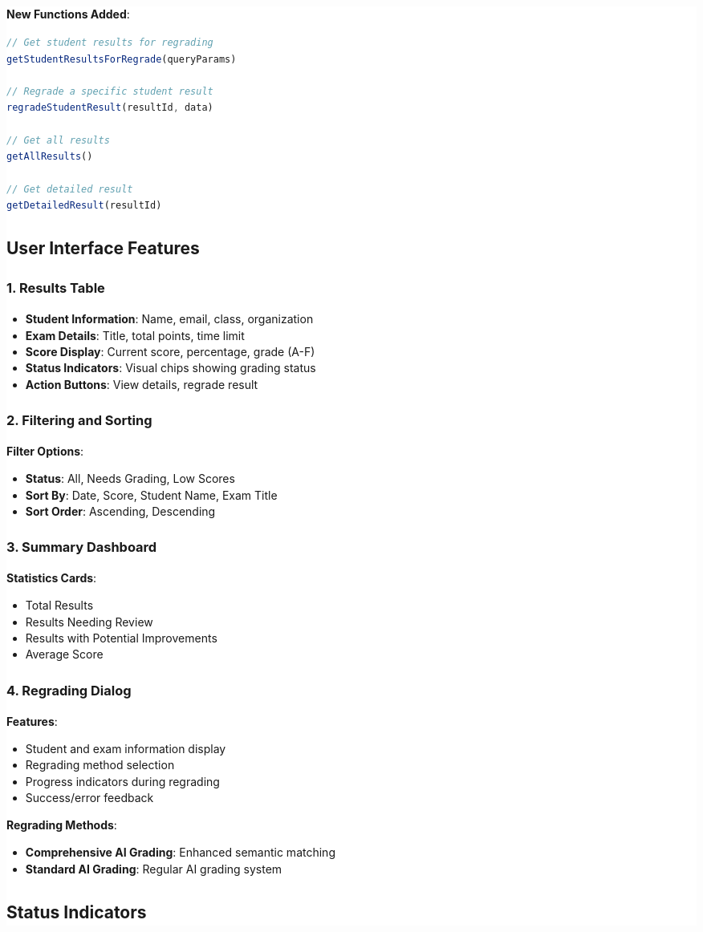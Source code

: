 **New Functions Added**:
```javascript
// Get student results for regrading
getStudentResultsForRegrade(queryParams)

// Regrade a specific student result
regradeStudentResult(resultId, data)

// Get all results
getAllResults()

// Get detailed result
getDetailedResult(resultId)
```

## User Interface Features

### 1. Results Table
- **Student Information**: Name, email, class, organization
- **Exam Details**: Title, total points, time limit
- **Score Display**: Current score, percentage, grade (A-F)
- **Status Indicators**: Visual chips showing grading status
- **Action Buttons**: View details, regrade result

### 2. Filtering and Sorting
**Filter Options**:
- **Status**: All, Needs Grading, Low Scores
- **Sort By**: Date, Score, Student Name, Exam Title
- **Sort Order**: Ascending, Descending

### 3. Summary Dashboard
**Statistics Cards**:
- Total Results
- Results Needing Review
- Results with Potential Improvements
- Average Score

### 4. Regrading Dialog
**Features**:
- Student and exam information display
- Regrading method selection
- Progress indicators during regrading
- Success/error feedback

**Regrading Methods**:
- **Comprehensive AI Grading**: Enhanced semantic matching
- **Standard AI Grading**: Regular AI grading system

## Status Indicators
